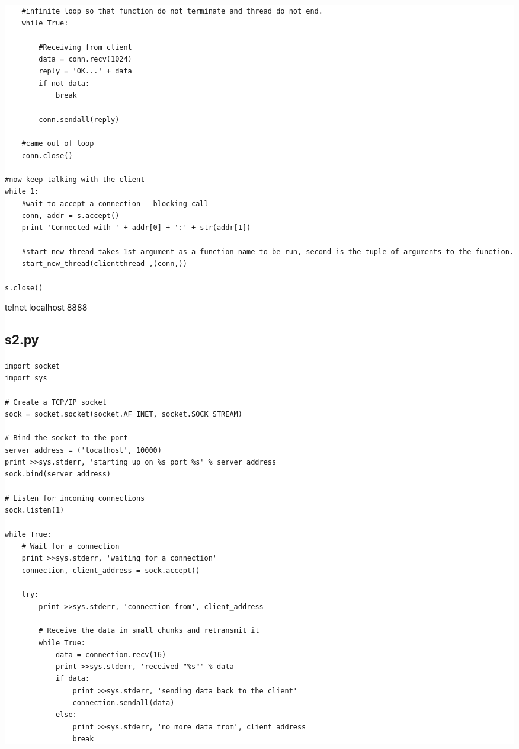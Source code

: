 ```
    #infinite loop so that function do not terminate and thread do not end.
    while True:
         
        #Receiving from client
        data = conn.recv(1024)
        reply = 'OK...' + data
        if not data: 
            break
     
        conn.sendall(reply)
     
    #came out of loop
    conn.close()
 
#now keep talking with the client
while 1:
    #wait to accept a connection - blocking call
    conn, addr = s.accept()
    print 'Connected with ' + addr[0] + ':' + str(addr[1])
     
    #start new thread takes 1st argument as a function name to be run, second is the tuple of arguments to the function.
    start_new_thread(clientthread ,(conn,))
 
s.close()
```
telnet localhost 8888


s2.py
-----
```
import socket
import sys

# Create a TCP/IP socket
sock = socket.socket(socket.AF_INET, socket.SOCK_STREAM)

# Bind the socket to the port
server_address = ('localhost', 10000)
print >>sys.stderr, 'starting up on %s port %s' % server_address
sock.bind(server_address)

# Listen for incoming connections
sock.listen(1)

while True:
    # Wait for a connection
    print >>sys.stderr, 'waiting for a connection'
    connection, client_address = sock.accept()

    try:
        print >>sys.stderr, 'connection from', client_address

        # Receive the data in small chunks and retransmit it
        while True:
            data = connection.recv(16)
            print >>sys.stderr, 'received "%s"' % data
            if data:
                print >>sys.stderr, 'sending data back to the client'
                connection.sendall(data)
            else:
                print >>sys.stderr, 'no more data from', client_address
                break
```